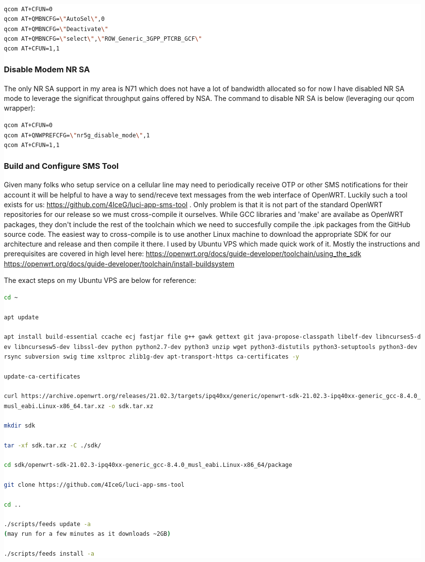 ```bash
qcom AT+CFUN=0
qcom AT+QMBNCFG=\"AutoSel\",0
qcom AT+QMBNCFG=\"Deactivate\"
qcom AT+QMBNCFG=\"select\",\"ROW_Generic_3GPP_PTCRB_GCF\"
qcom AT+CFUN=1,1
```

### Disable Modem NR SA
The only NR SA support in my area is N71 which does not have a lot of bandwidth allocated so for now I have disabled NR SA mode to leverage the significat throughput gains offered by NSA. The command to disable NR SA is below (leveraging our qcom wrapper):

```bash
qcom AT+CFUN=0
qcom AT+QNWPREFCFG=\"nr5g_disable_mode\",1
qcom AT+CFUN=1,1
```

### Build and Configure SMS Tool
Given many folks who setup service on a cellular line may need to periodically receive OTP or other SMS notifications for their account it will be helpful to have a way to send/receve text messages from the web interface of OpenWRT. Luckily such a tool exists for us: https://github.com/4IceG/luci-app-sms-tool . Only problem is that it is not part of the standard OpenWRT repositories for our release so we must cross-compile it ourselves. While GCC libraries and 'make' are availabe as OpenWRT packages, they don't include the rest of the toolchain which we need to succesfully compile the .ipk packages from the GitHub source code. The easiest way to cross-compile is to use another Linux machine to download the appropriate SDK for our architecture and release and then compile it there. I used by Ubuntu VPS which made quick work of it. Mostly the instructions and prerequisites are covered in high level here:
https://openwrt.org/docs/guide-developer/toolchain/using_the_sdk
https://openwrt.org/docs/guide-developer/toolchain/install-buildsystem

The exact steps on my Ubuntu VPS are below for reference:

```bash
cd ~

apt update

apt install build-essential ccache ecj fastjar file g++ gawk gettext git java-propose-classpath libelf-dev libncurses5-dev libncursesw5-dev libssl-dev python python2.7-dev python3 unzip wget python3-distutils python3-setuptools python3-dev rsync subversion swig time xsltproc zlib1g-dev apt-transport-https ca-certificates -y

update-ca-certificates

curl https://archive.openwrt.org/releases/21.02.3/targets/ipq40xx/generic/openwrt-sdk-21.02.3-ipq40xx-generic_gcc-8.4.0_musl_eabi.Linux-x86_64.tar.xz -o sdk.tar.xz

mkdir sdk

tar -xf sdk.tar.xz -C ./sdk/

cd sdk/openwrt-sdk-21.02.3-ipq40xx-generic_gcc-8.4.0_musl_eabi.Linux-x86_64/package

git clone https://github.com/4IceG/luci-app-sms-tool

cd ..

./scripts/feeds update -a
(may run for a few minutes as it downloads ~2GB)

./scripts/feeds install -a

```